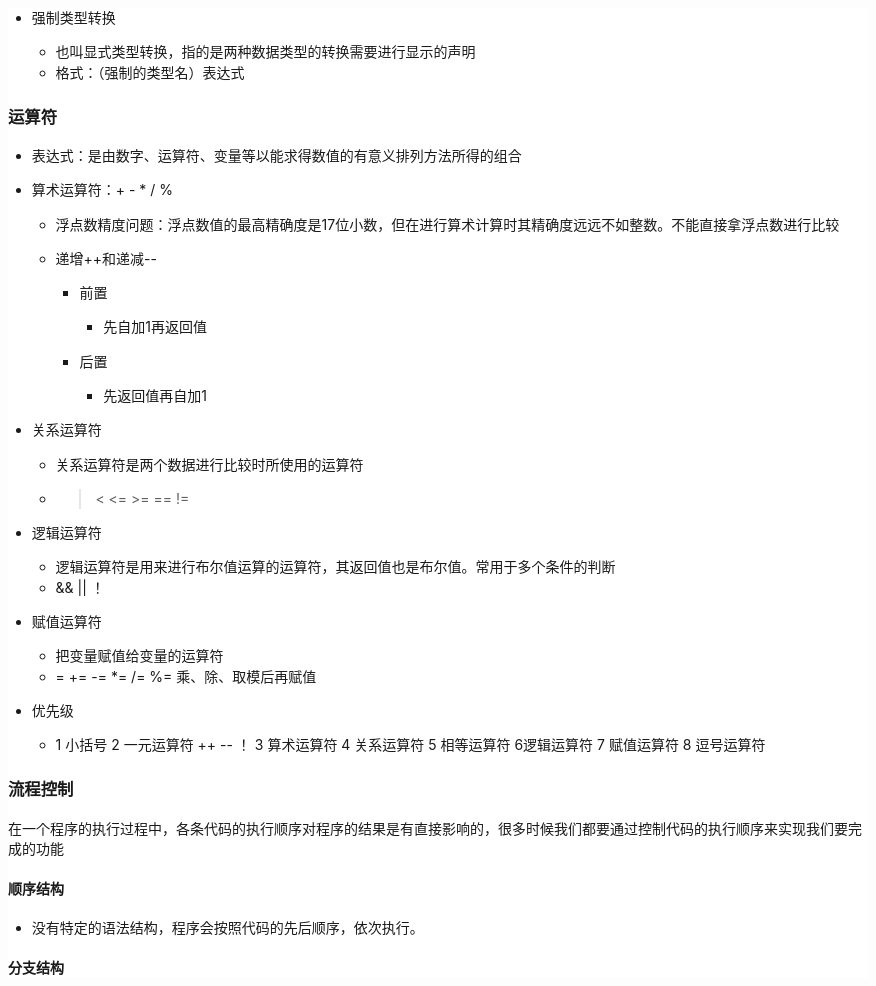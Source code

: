   - 强制类型转换

  	- 也叫显式类型转换，指的是两种数据类型的转换需要进行显示的声明
  	- 格式：（强制的类型名）表达式

### 运算符

- 表达式：是由数字、运算符、变量等以能求得数值的有意义排列方法所得的组合
- 算术运算符：+ - * / %

	- 浮点数精度问题：浮点数值的最高精确度是17位小数，但在进行算术计算时其精确度远远不如整数。不能直接拿浮点数进行比较
	- 递增++和递减--

		- 前置

			- 先自加1再返回值

		- 后置

			- 先返回值再自加1

- 关系运算符

	- 关系运算符是两个数据进行比较时所使用的运算符
	- > < <= >= == !=

- 逻辑运算符

	- 逻辑运算符是用来进行布尔值运算的运算符，其返回值也是布尔值。常用于多个条件的判断
	- && || ！

- 赋值运算符

	- 把变量赋值给变量的运算符
	- =
+= -=
*= /= %= 乘、除、取模后再赋值

- 优先级

	- 1 小括号
2 一元运算符 ++ -- ！
3 算术运算符
4 关系运算符
5 相等运算符
6逻辑运算符
7 赋值运算符
8 逗号运算符

### 流程控制

在一个程序的执行过程中，各条代码的执行顺序对程序的结果是有直接影响的，很多时候我们都要通过控制代码的执行顺序来实现我们要完成的功能

#### 顺序结构

- 没有特定的语法结构，程序会按照代码的先后顺序，依次执行。

#### 分支结构
